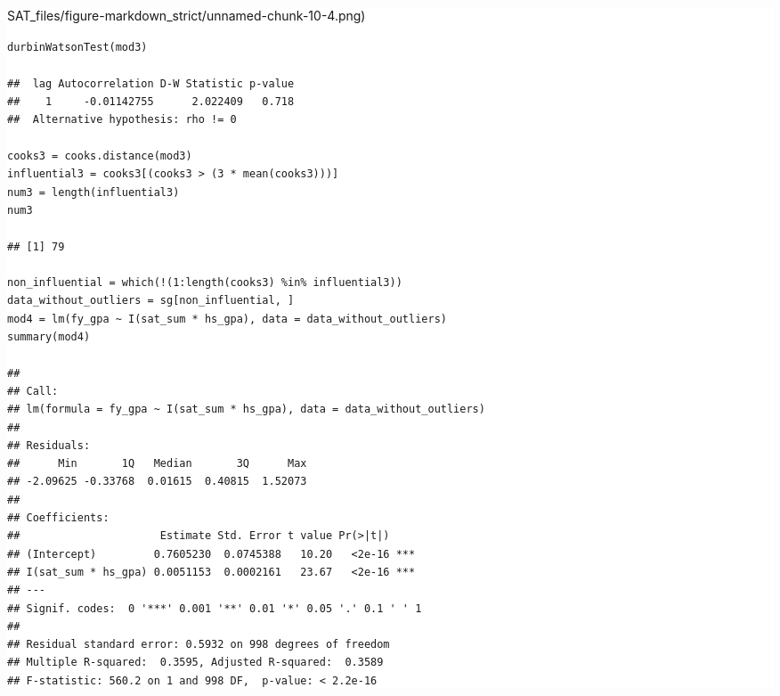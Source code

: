 SAT_files/figure-markdown_strict/unnamed-chunk-10-4.png)

    durbinWatsonTest(mod3)

    ##  lag Autocorrelation D-W Statistic p-value
    ##    1     -0.01142755      2.022409   0.718
    ##  Alternative hypothesis: rho != 0

    cooks3 = cooks.distance(mod3)
    influential3 = cooks3[(cooks3 > (3 * mean(cooks3)))]
    num3 = length(influential3)
    num3

    ## [1] 79

    non_influential = which(!(1:length(cooks3) %in% influential3))
    data_without_outliers = sg[non_influential, ]
    mod4 = lm(fy_gpa ~ I(sat_sum * hs_gpa), data = data_without_outliers)
    summary(mod4)

    ## 
    ## Call:
    ## lm(formula = fy_gpa ~ I(sat_sum * hs_gpa), data = data_without_outliers)
    ## 
    ## Residuals:
    ##      Min       1Q   Median       3Q      Max 
    ## -2.09625 -0.33768  0.01615  0.40815  1.52073 
    ## 
    ## Coefficients:
    ##                      Estimate Std. Error t value Pr(>|t|)    
    ## (Intercept)         0.7605230  0.0745388   10.20   <2e-16 ***
    ## I(sat_sum * hs_gpa) 0.0051153  0.0002161   23.67   <2e-16 ***
    ## ---
    ## Signif. codes:  0 '***' 0.001 '**' 0.01 '*' 0.05 '.' 0.1 ' ' 1
    ## 
    ## Residual standard error: 0.5932 on 998 degrees of freedom
    ## Multiple R-squared:  0.3595, Adjusted R-squared:  0.3589 
    ## F-statistic: 560.2 on 1 and 998 DF,  p-value: < 2.2e-16
